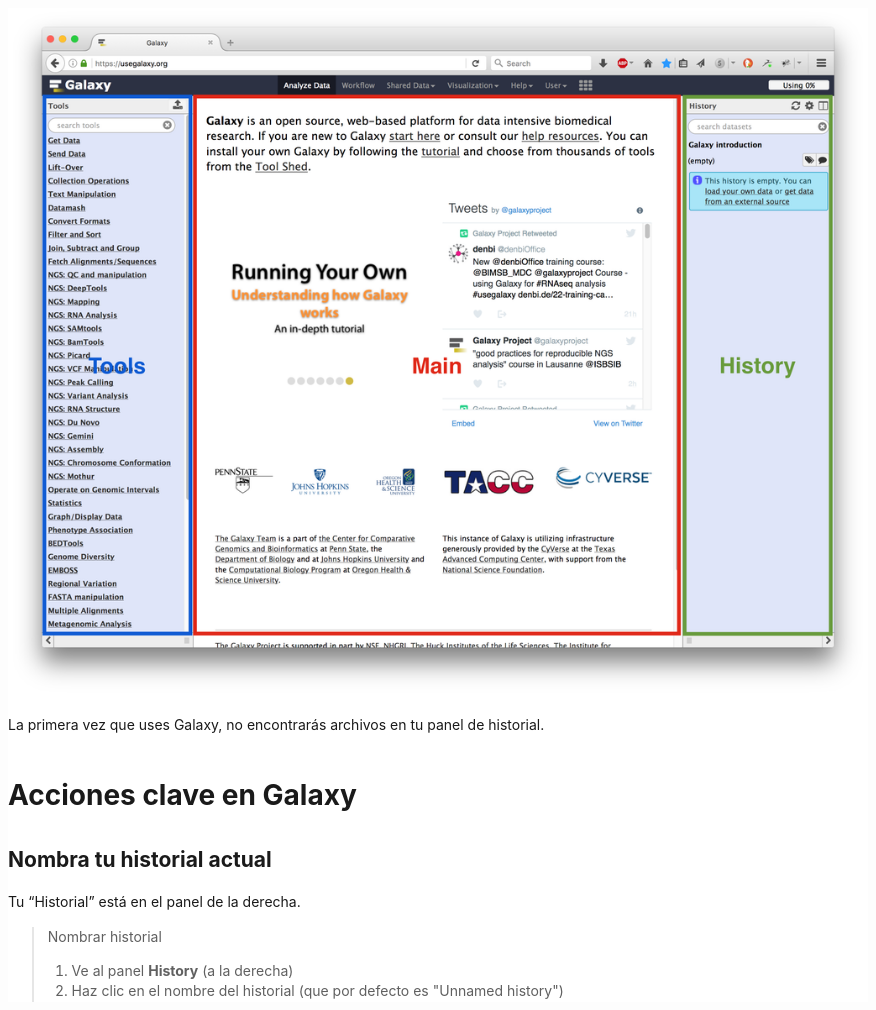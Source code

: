 ![galaxy overview screenshot](../../images/galaxy_interface.png)

La primera vez que uses Galaxy, no encontrarás archivos en tu panel de historial.

# Acciones clave en Galaxy

## Nombra tu historial actual

Tu “Historial” está en el panel de la derecha.

> <hands-on-title>Nombrar historial</hands-on-title>
> 1. Ve al panel **History** (a la derecha)
> 2. Haz clic en el nombre del historial (que por defecto es "Unnamed history")
>